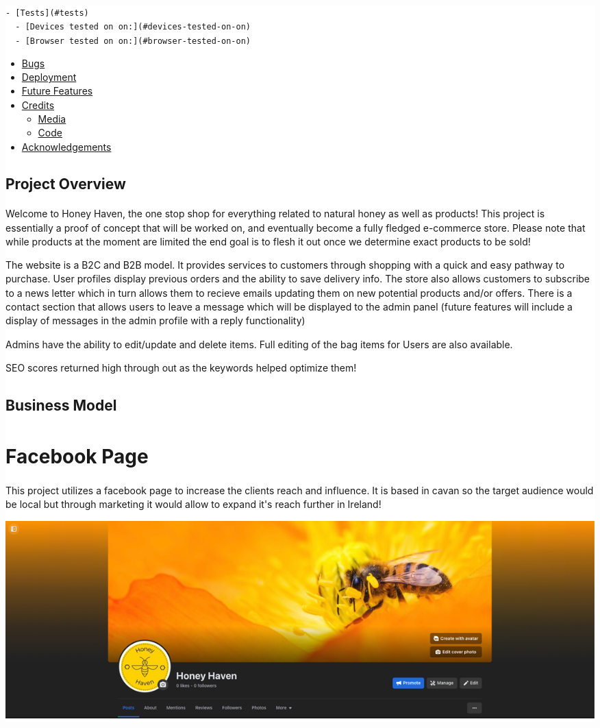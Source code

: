     - [Tests](#tests)
      - [Devices tested on on:](#devices-tested-on-on)
      - [Browser tested on on:](#browser-tested-on-on)
  - [Bugs](#Bugs)
  - [Deployment](#deployment)
  - [Future Features](#future-features)
  - [Credits](#credits)
    - [Media](#media)
    - [Code](#code)
  - [Acknowledgements](#acknowledgements)


## Project Overview

Welcome to Honey Haven, the one stop shop for everything related to natural honey as well as products! This project is essentially a proof of concept that will be worked on, and eventually become a fully fledged e-commerce store. Please note that while products at the moment are limited the end goal is to flesh it out once we determine exact products to be sold!

The website is a B2C and B2B model. It provides services to customers through shopping with a quick and easy pathway to purchase. User profiles display previous orders and the ability to save delivery info. The store also allows customers to subscribe to a news letter which in turn allows them to recieve emails updating them on new potential products and/or offers. There is a contact section that allows users to leave a message which will be displayed to the admin panel (future features will include a display of messages in the admin profile with a reply functionality)

Admins have the ability to edit/update and delete items. Full editing of the bag items for Users are also available.

SEO scores returned high through out as the keywords helped optimize them!


## Business Model

# Facebook Page

This project utilizes a facebook page to increase the clients reach and influence. It is based in cavan so the target audience would be local but through marketing it would allow to expand it's reach further in Ireland!

![Facebook](docs/honey-haven-fb1.png)